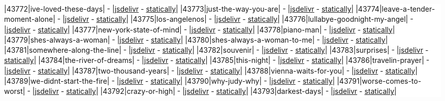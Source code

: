 |43772|ive-loved-these-days| - |[jsdelivr](https://cdn.jsdelivr.net/gh/dbchord/c4-3-6/40001-45000/43501-44000/ive-loved-these-days.png) - [statically](https://cdn.statically.io/gh/dbchord/c4-3-6/i/40001-45000/43501-44000/ive-loved-these-days.png)|
|43773|just-the-way-you-are| - |[jsdelivr](https://cdn.jsdelivr.net/gh/dbchord/c4-3-6/40001-45000/43501-44000/just-the-way-you-are.png) - [statically](https://cdn.statically.io/gh/dbchord/c4-3-6/i/40001-45000/43501-44000/just-the-way-you-are.png)|
|43774|leave-a-tender-moment-alone| - |[jsdelivr](https://cdn.jsdelivr.net/gh/dbchord/c4-3-6/40001-45000/43501-44000/leave-a-tender-moment-alone.png) - [statically](https://cdn.statically.io/gh/dbchord/c4-3-6/i/40001-45000/43501-44000/leave-a-tender-moment-alone.png)|
|43775|los-angelenos| - |[jsdelivr](https://cdn.jsdelivr.net/gh/dbchord/c4-3-6/40001-45000/43501-44000/los-angelenos.png) - [statically](https://cdn.statically.io/gh/dbchord/c4-3-6/i/40001-45000/43501-44000/los-angelenos.png)|
|43776|lullabye-goodnight-my-angel| - |[jsdelivr](https://cdn.jsdelivr.net/gh/dbchord/c4-3-6/40001-45000/43501-44000/lullabye-goodnight-my-angel.png) - [statically](https://cdn.statically.io/gh/dbchord/c4-3-6/i/40001-45000/43501-44000/lullabye-goodnight-my-angel.png)|
|43777|new-york-state-of-mind| - |[jsdelivr](https://cdn.jsdelivr.net/gh/dbchord/c4-3-6/40001-45000/43501-44000/new-york-state-of-mind.png) - [statically](https://cdn.statically.io/gh/dbchord/c4-3-6/i/40001-45000/43501-44000/new-york-state-of-mind.png)|
|43778|piano-man| - |[jsdelivr](https://cdn.jsdelivr.net/gh/dbchord/c4-3-6/40001-45000/43501-44000/piano-man.png) - [statically](https://cdn.statically.io/gh/dbchord/c4-3-6/i/40001-45000/43501-44000/piano-man.png)|
|43779|shes-always-a-woman| - |[jsdelivr](https://cdn.jsdelivr.net/gh/dbchord/c4-3-6/40001-45000/43501-44000/shes-always-a-woman.png) - [statically](https://cdn.statically.io/gh/dbchord/c4-3-6/i/40001-45000/43501-44000/shes-always-a-woman.png)|
|43780|shes-always-a-woman-to-me| - |[jsdelivr](https://cdn.jsdelivr.net/gh/dbchord/c4-3-6/40001-45000/43501-44000/shes-always-a-woman-to-me.png) - [statically](https://cdn.statically.io/gh/dbchord/c4-3-6/i/40001-45000/43501-44000/shes-always-a-woman-to-me.png)|
|43781|somewhere-along-the-line| - |[jsdelivr](https://cdn.jsdelivr.net/gh/dbchord/c4-3-6/40001-45000/43501-44000/somewhere-along-the-line.png) - [statically](https://cdn.statically.io/gh/dbchord/c4-3-6/i/40001-45000/43501-44000/somewhere-along-the-line.png)|
|43782|souvenir| - |[jsdelivr](https://cdn.jsdelivr.net/gh/dbchord/c4-3-6/40001-45000/43501-44000/souvenir.png) - [statically](https://cdn.statically.io/gh/dbchord/c4-3-6/i/40001-45000/43501-44000/souvenir.png)|
|43783|surprises| - |[jsdelivr](https://cdn.jsdelivr.net/gh/dbchord/c4-3-6/40001-45000/43501-44000/surprises.png) - [statically](https://cdn.statically.io/gh/dbchord/c4-3-6/i/40001-45000/43501-44000/surprises.png)|
|43784|the-river-of-dreams| - |[jsdelivr](https://cdn.jsdelivr.net/gh/dbchord/c4-3-6/40001-45000/43501-44000/the-river-of-dreams.png) - [statically](https://cdn.statically.io/gh/dbchord/c4-3-6/i/40001-45000/43501-44000/the-river-of-dreams.png)|
|43785|this-night| - |[jsdelivr](https://cdn.jsdelivr.net/gh/dbchord/c4-3-6/40001-45000/43501-44000/this-night.png) - [statically](https://cdn.statically.io/gh/dbchord/c4-3-6/i/40001-45000/43501-44000/this-night.png)|
|43786|travelin-prayer| - |[jsdelivr](https://cdn.jsdelivr.net/gh/dbchord/c4-3-6/40001-45000/43501-44000/travelin-prayer.png) - [statically](https://cdn.statically.io/gh/dbchord/c4-3-6/i/40001-45000/43501-44000/travelin-prayer.png)|
|43787|two-thousand-years| - |[jsdelivr](https://cdn.jsdelivr.net/gh/dbchord/c4-3-6/40001-45000/43501-44000/two-thousand-years.png) - [statically](https://cdn.statically.io/gh/dbchord/c4-3-6/i/40001-45000/43501-44000/two-thousand-years.png)|
|43788|vienna-waits-for-you| - |[jsdelivr](https://cdn.jsdelivr.net/gh/dbchord/c4-3-6/40001-45000/43501-44000/vienna-waits-for-you.png) - [statically](https://cdn.statically.io/gh/dbchord/c4-3-6/i/40001-45000/43501-44000/vienna-waits-for-you.png)|
|43789|we-didnt-start-the-fire| - |[jsdelivr](https://cdn.jsdelivr.net/gh/dbchord/c4-3-6/40001-45000/43501-44000/we-didnt-start-the-fire.png) - [statically](https://cdn.statically.io/gh/dbchord/c4-3-6/i/40001-45000/43501-44000/we-didnt-start-the-fire.png)|
|43790|why-judy-why| - |[jsdelivr](https://cdn.jsdelivr.net/gh/dbchord/c4-3-6/40001-45000/43501-44000/why-judy-why.png) - [statically](https://cdn.statically.io/gh/dbchord/c4-3-6/i/40001-45000/43501-44000/why-judy-why.png)|
|43791|worse-comes-to-worst| - |[jsdelivr](https://cdn.jsdelivr.net/gh/dbchord/c4-3-6/40001-45000/43501-44000/worse-comes-to-worst.png) - [statically](https://cdn.statically.io/gh/dbchord/c4-3-6/i/40001-45000/43501-44000/worse-comes-to-worst.png)|
|43792|crazy-or-high| - |[jsdelivr](https://cdn.jsdelivr.net/gh/dbchord/c4-3-6/40001-45000/43501-44000/crazy-or-high.png) - [statically](https://cdn.statically.io/gh/dbchord/c4-3-6/i/40001-45000/43501-44000/crazy-or-high.png)|
|43793|darkest-days| - |[jsdelivr](https://cdn.jsdelivr.net/gh/dbchord/c4-3-6/40001-45000/43501-44000/darkest-days.png) - [statically](https://cdn.statically.io/gh/dbchord/c4-3-6/i/40001-45000/43501-44000/darkest-days.png)|
